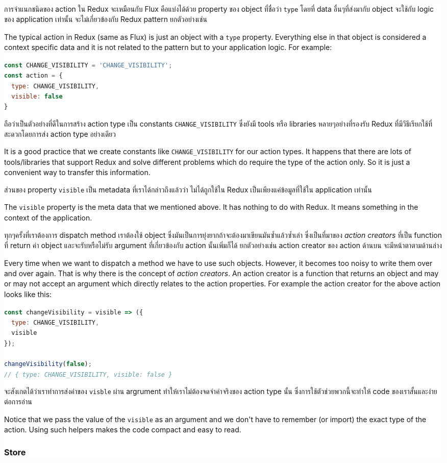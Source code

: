 การจำแนกชนิดของ action ใน Redux จะเหมือนกับ Flux คือแบ่งได้ด้วย property ของ object ที่ชื่อว่า `type` โดยที่ data อื่นๆที่ส่งมากับ object จะใช้กับ logic ของ application เท่านั้น จะไม่เกี่ยวข้องกับ Redux pattern ยกตัวอย่างเช่น

The typical action in Redux (same as Flux) is just an object with a `type` property. Everything else in that object is considered a context specific data and it is not related to the pattern but to your application logic. For example:

```js
const CHANGE_VISIBILITY = 'CHANGE_VISIBILITY';
const action = {
  type: CHANGE_VISIBILITY,
  visible: false
}
```
ถือว่าเป็นตัวอย่างที่ดีในการสร้าง action type เป็น constants `CHANGE_VISIBILITY` ซึ่งยังมี tools หรือ libraries หลายๆอย่างที่รองรับ Redux ที่มีวีธีเรียกใช้ที่สะดวกโดยการส่ง action type อย่างเดียว

It is a good practice that we create constants like `CHANGE_VISIBILITY` for our action types. It happens that there are lots of tools/libraries that support Redux and solve different problems which do require the type of the action only. So it is just a convenient way to transfer this information.

ส่วนของ property `visible` เป็น metadata ที่เราได้กล่าวถึงแล้วว่า ไม่ได้ถูกใช้ใน Redux เป็นเพียงแค่ข้อมูลที่ใช้ใน application เท่านั้น

The `visible` property is the meta data that we mentioned above. It has nothing to do with Redux. It means something in the context of the application.

ทุกๆครั้งที่เราต้องการ dispatch method เราต้องใช้ object ซึ่งมันเป็นการยุ่งยากถ้าจะต้องมาเขียนมันซ้ำแล้วซ้ำเล่า ซึ่งเป็นที่มาของ *action creators* ที่เป็น function ที่ return ค่า object และจะรับหรือไม่รับ argument ที่เกี่ยวข้องกับ action นั้นเพิ่มก็ได้ ยกตัวอย่างเช่น action creator ของ action ด้านบน จะมีหน้าตาตามด้านล่าง

Every time when we want to dispatch a method we have to use such objects. However, it becomes too noisy to write them over and over again. That is why there is the concept of *action creators*. An action creator is a function that returns an object and may or may not accept an argument which directly relates to the action properties. For example the action creator for the above action looks like this:

```js
const changeVisibility = visible => ({
  type: CHANGE_VISIBILITY,
  visible
});

changeVisibility(false);
// { type: CHANGE_VISIBILITY, visible: false }
```

จะสังเกตได้ว่าเราทำการส่งค่าของ `visble` ผ่าน argrument ทำให้เราไม่ต้องจดจำค่าจริงของ action type นั้น ซึ่งการใช้ตัวช่วยพวกนี้จะทำให้ code ของเราสั้นและง่ายต่อการอ่าน

Notice that we pass the value of the `visible` as an argument and we don't have to remember (or import) the exact type of the action. Using such helpers makes the code compact and easy to read.

### Store
